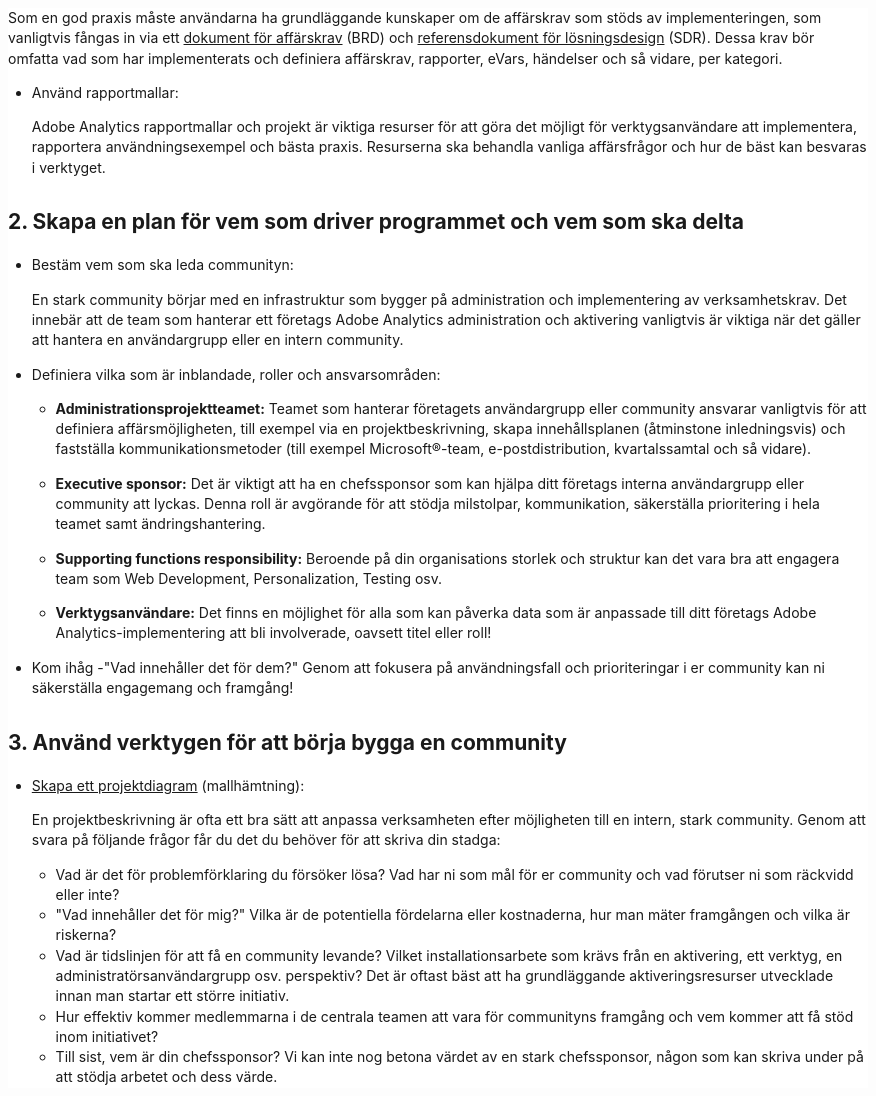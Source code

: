   Som en god praxis måste användarna ha grundläggande kunskaper om de affärskrav som stöds av implementeringen, som vanligtvis fångas in via ett [dokument för affärskrav](https://experienceleague.adobe.com/docs/analytics-learn/tutorials/implementation/implementation-basics/creating-a-business-requirements-document.html?lang=sv-SE) (BRD) och [referensdokument för lösningsdesign](https://experienceleague.adobe.com/docs/analytics-learn/tutorials/implementation/implementation-basics/creating-and-maintaining-an-sdr.html?lang=sv-SE) (SDR). Dessa krav bör omfatta vad som har implementerats och definiera affärskrav, rapporter, eVars, händelser och så vidare, per kategori.

* Använd rapportmallar:

  Adobe Analytics rapportmallar och projekt är viktiga resurser för att göra det möjligt för verktygsanvändare att implementera, rapportera användningsexempel och bästa praxis. Resurserna ska behandla vanliga affärsfrågor och hur de bäst kan besvaras i verktyget.

## 2. Skapa en plan för vem som driver programmet och vem som ska delta

* Bestäm vem som ska leda communityn:

  En stark community börjar med en infrastruktur som bygger på administration och implementering av verksamhetskrav. Det innebär att de team som hanterar ett företags Adobe Analytics administration och aktivering vanligtvis är viktiga när det gäller att hantera en användargrupp eller en intern community.

* Definiera vilka som är inblandade, roller och ansvarsområden:

   * **Administrationsprojektteamet:** Teamet som hanterar företagets användargrupp eller community ansvarar vanligtvis för att definiera affärsmöjligheten, till exempel via en projektbeskrivning, skapa innehållsplanen (åtminstone inledningsvis) och fastställa kommunikationsmetoder (till exempel Microsoft®-team, e-postdistribution, kvartalssamtal och så vidare).

   * **Executive sponsor:** Det är viktigt att ha en chefssponsor som kan hjälpa ditt företags interna användargrupp eller community att lyckas. Denna roll är avgörande för att stödja milstolpar, kommunikation, säkerställa prioritering i hela teamet samt ändringshantering.

   * **Supporting functions responsibility:** Beroende på din organisations storlek och struktur kan det vara bra att engagera team som Web Development, Personalization, Testing osv.

   * **Verktygsanvändare:** Det finns en möjlighet för alla som kan påverka data som är anpassade till ditt företags Adobe Analytics-implementering att bli involverade, oavsett titel eller roll!

* Kom ihåg -&quot;Vad innehåller det för dem?&quot; Genom att fokusera på användningsfall och prioriteringar i er community kan ni säkerställa engagemang och framgång!

## 3. Använd verktygen för att börja bygga en community

* [Skapa ett projektdiagram](assets/Adobe-Analytics-Empowered-Community-Project-Charter-Template.pptx) (mallhämtning):

  En projektbeskrivning är ofta ett bra sätt att anpassa verksamheten efter möjligheten till en intern, stark community. Genom att svara på följande frågor får du det du behöver för att skriva din stadga:

   * Vad är det för problemförklaring du försöker lösa? Vad har ni som mål för er community och vad förutser ni som räckvidd eller inte?
   * &quot;Vad innehåller det för mig?&quot; Vilka är de potentiella fördelarna eller kostnaderna, hur man mäter framgången och vilka är riskerna?
   * Vad är tidslinjen för att få en community levande? Vilket installationsarbete som krävs från en aktivering, ett verktyg, en administratörsanvändargrupp osv. perspektiv? Det är oftast bäst att ha grundläggande aktiveringsresurser utvecklade innan man startar ett större initiativ.
   * Hur effektiv kommer medlemmarna i de centrala teamen att vara för communityns framgång och vem kommer att få stöd inom initiativet?
   * Till sist, vem är din chefssponsor? Vi kan inte nog betona värdet av en stark chefssponsor, någon som kan skriva under på att stödja arbetet och dess värde.
